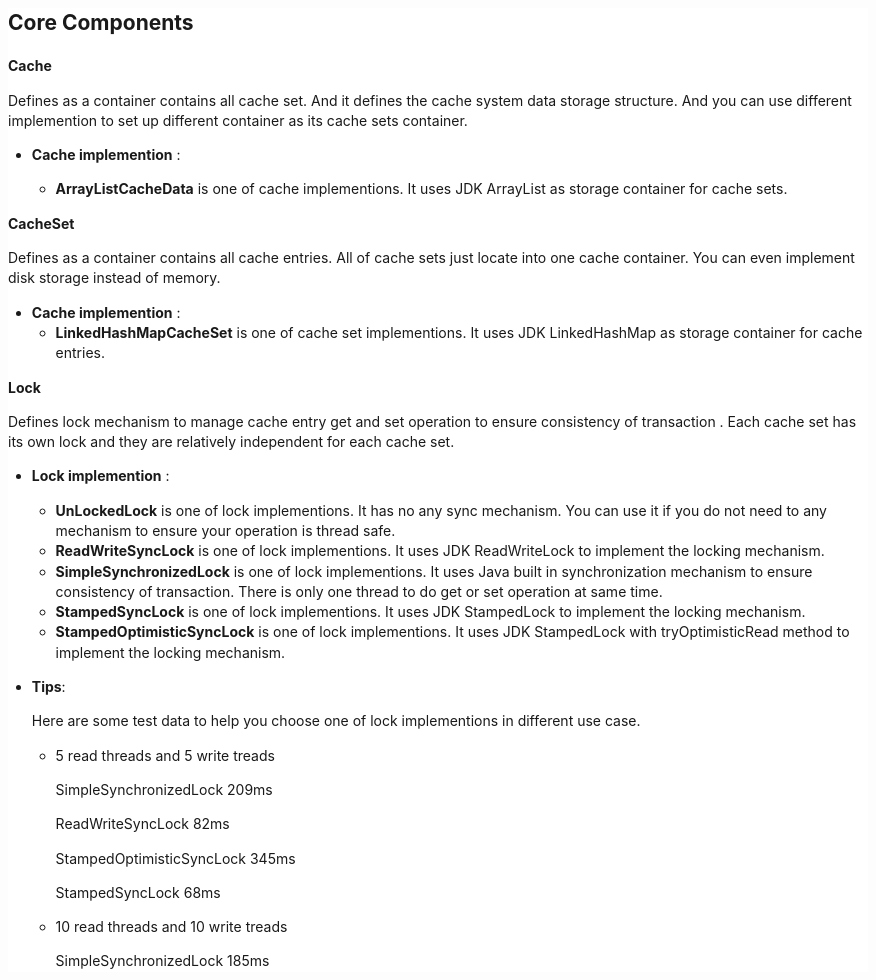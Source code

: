 ## Core Components

**Cache**

Defines as a container contains all cache set. And it defines the cache system data storage structure. And you can use different implemention to set up different container as its cache sets container.

* **Cache implemention** :

	* **ArrayListCacheData** is one of cache implementions. It uses JDK ArrayList as storage container for cache sets.

**CacheSet**

Defines as a container contains all cache entries. All of cache sets just locate into one cache container.
You can even implement disk storage instead of memory.

* **Cache implemention** :
	* **LinkedHashMapCacheSet** is one of cache set implementions. It uses JDK LinkedHashMap as storage container for cache entries.

**Lock**

Defines lock mechanism to manage cache entry get and set operation to ensure consistency of transaction . Each cache set has its own lock and they are relatively independent for each cache set.

* **Lock implemention** :
	* **UnLockedLock** is one of lock implementions. It has no any  sync mechanism. You can use it if you do not need to any mechanism to ensure your operation is thread safe.
	* **ReadWriteSyncLock** is one of lock implementions. It uses JDK ReadWriteLock to implement the locking mechanism.
	* **SimpleSynchronizedLock** is one of lock implementions. It uses Java built in synchronization mechanism to ensure consistency of transaction. There is only one thread to do get or set operation  at same time.
	* **StampedSyncLock** is one of lock implementions. It uses JDK StampedLock to implement the locking mechanism.
	*  **StampedOptimisticSyncLock** is one of lock implementions. It uses JDK StampedLock with tryOptimisticRead method to implement the locking mechanism.

* **Tips**:

	Here are some test data to help you choose one of lock implementions in different use case.
	
	* 5 read threads and 5 write treads

		SimpleSynchronizedLock 		209ms
		
		ReadWriteSyncLock 			82ms
		
		StampedOptimisticSyncLock 	345ms
		
		StampedSyncLock 				68ms

	* 10 read threads and 10 write treads

		SimpleSynchronizedLock 		185ms
		